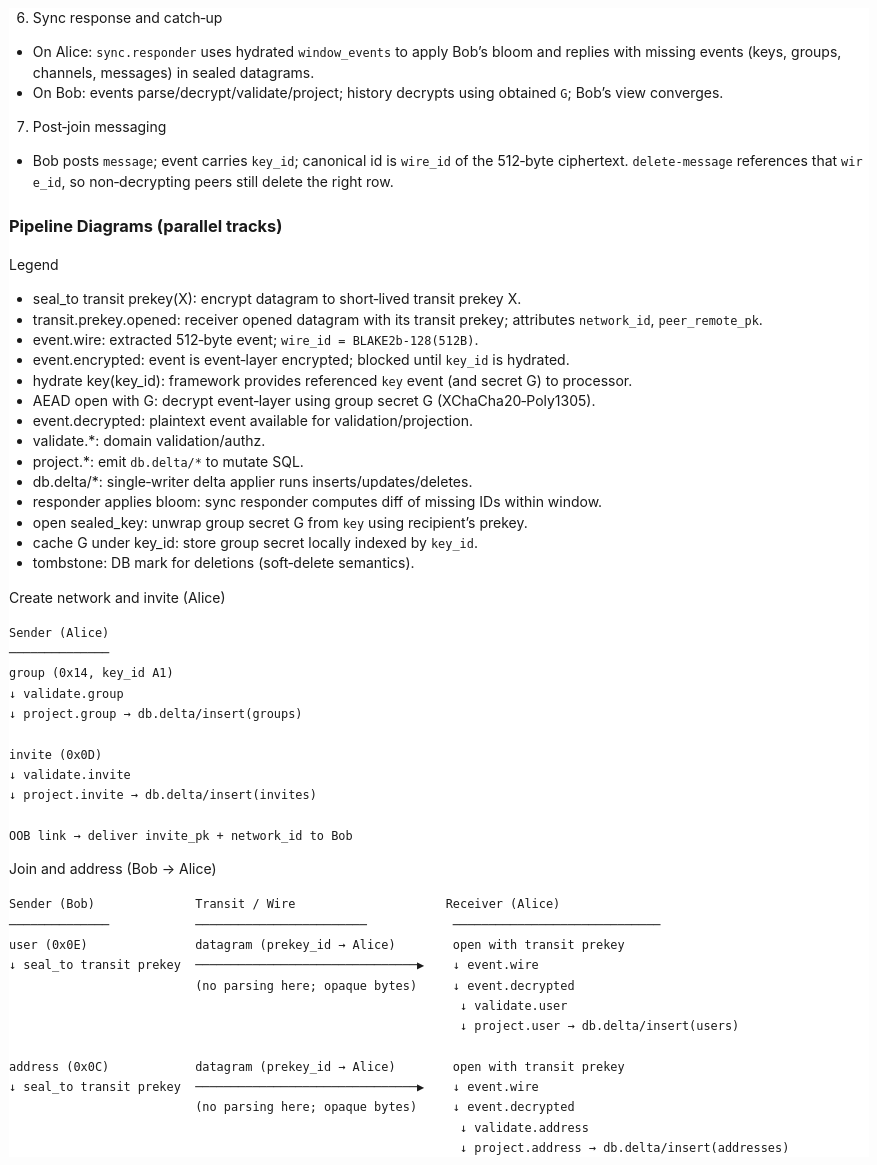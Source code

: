 6) Sync response and catch‑up
- On Alice: `sync.responder` uses hydrated `window_events` to apply Bob’s bloom and replies with missing events (keys, groups, channels, messages) in sealed datagrams.
- On Bob: events parse/decrypt/validate/project; history decrypts using obtained `G`; Bob’s view converges.

7) Post‑join messaging
- Bob posts `message`; event carries `key_id`; canonical id is `wire_id` of the 512‑byte ciphertext. `delete-message` references that `wire_id`, so non‑decrypting peers still delete the right row.

### Pipeline Diagrams (parallel tracks)

Legend

- seal_to transit prekey(X): encrypt datagram to short‑lived transit prekey X.
- transit.prekey.opened: receiver opened datagram with its transit prekey; attributes `network_id`, `peer_remote_pk`.
- event.wire: extracted 512‑byte event; `wire_id = BLAKE2b‑128(512B)`.
- event.encrypted: event is event‑layer encrypted; blocked until `key_id` is hydrated.
- hydrate key(key_id): framework provides referenced `key` event (and secret G) to processor.
- AEAD open with G: decrypt event‑layer using group secret G (XChaCha20‑Poly1305).
- event.decrypted: plaintext event available for validation/projection.
- validate.*: domain validation/authz.
- project.*: emit `db.delta/*` to mutate SQL.
- db.delta/*: single‑writer delta applier runs inserts/updates/deletes.
- responder applies bloom: sync responder computes diff of missing IDs within window.
- open sealed_key: unwrap group secret G from `key` using recipient’s prekey.
- cache G under key_id: store group secret locally indexed by `key_id`.
- tombstone: DB mark for deletions (soft‑delete semantics).

Create network and invite (Alice)

```
Sender (Alice)
──────────────
group (0x14, key_id A1)
↓ validate.group
↓ project.group → db.delta/insert(groups)

invite (0x0D)
↓ validate.invite
↓ project.invite → db.delta/insert(invites)

OOB link → deliver invite_pk + network_id to Bob
```

Join and address (Bob → Alice)

```
Sender (Bob)              Transit / Wire                     Receiver (Alice)
──────────────            ────────────────────────            ─────────────────────────────
user (0x0E)               datagram (prekey_id → Alice)        open with transit prekey
↓ seal_to transit prekey  ───────────────────────────────▶    ↓ event.wire
                          (no parsing here; opaque bytes)     ↓ event.decrypted
                                                               ↓ validate.user
                                                               ↓ project.user → db.delta/insert(users)

address (0x0C)            datagram (prekey_id → Alice)        open with transit prekey
↓ seal_to transit prekey  ───────────────────────────────▶    ↓ event.wire
                          (no parsing here; opaque bytes)     ↓ event.decrypted
                                                               ↓ validate.address
                                                               ↓ project.address → db.delta/insert(addresses)
```
